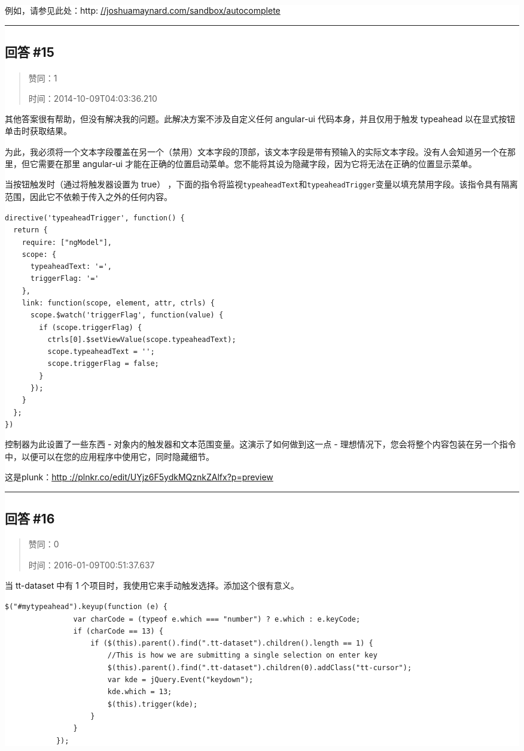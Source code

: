 例如，请参见此处：http: [//joshuamaynard.com/sandbox/autocomplete](http://joshuamaynard.com/sandbox/autocomplete)

* * *

## 回答 #15

> 赞同：1
> 
> 时间：2014-10-09T04:03:36.210

其他答案很有帮助，但没有解决我的问题。此解决方案不涉及自定义任何 angular-ui 代码本身，并且仅用于触发 typeahead 以在显式按钮单击时获取结果。

为此，我必须将一个文本字段覆盖在另一个（禁用）文本字段的顶部，该文本字段是带有预输入的实际文本字段。没有人会知道另一个在那里，但它需要在那里 angular-ui 才能在正确的位置启动菜单。您不能将其设为隐藏字段，因为它将无法在正确的位置显示菜单。

当按钮触发时（通过将触发器设置为 true） ，下面的指令将监视`typeaheadText`和`typeaheadTrigger`变量以填充禁用字段。该指令具有隔离范围，因此它不依赖于传入之外的任何内容。

```
directive('typeaheadTrigger', function() {
  return {
    require: ["ngModel"],
    scope: {
      typeaheadText: '=',
      triggerFlag: '='
    },
    link: function(scope, element, attr, ctrls) {
      scope.$watch('triggerFlag', function(value) {
        if (scope.triggerFlag) {
          ctrls[0].$setViewValue(scope.typeaheadText);
          scope.typeaheadText = '';
          scope.triggerFlag = false;
        }
      });
    }
  };
}) 
```

控制器为此设置了一些东西 - 对象内的触发器和文本范围变量。这演示了如何做到这一点 - 理想情况下，您会将整个内容包装在另一个指令中，以便可以在您的应用程序中使用它，同时隐藏细节。

这是plunk：[http ://plnkr.co/edit/UYjz6F5ydkMQznkZAlfx?p=preview](http://plnkr.co/edit/UYjz6F5ydkMQznkZAlfx?p=preview)

* * *

## 回答 #16

> 赞同：0
> 
> 时间：2016-01-09T00:51:37.637

当 tt-dataset 中有 1 个项目时，我使用它来手动触发选择。添加这个很有意义。

```
$("#mytypeahead").keyup(function (e) {
                var charCode = (typeof e.which === "number") ? e.which : e.keyCode;
                if (charCode == 13) {
                    if ($(this).parent().find(".tt-dataset").children().length == 1) {
                        //This is how we are submitting a single selection on enter key
                        $(this).parent().find(".tt-dataset").children(0).addClass("tt-cursor");
                        var kde = jQuery.Event("keydown");
                        kde.which = 13;
                        $(this).trigger(kde);                           
                    }    
                }                    
            }); 
```